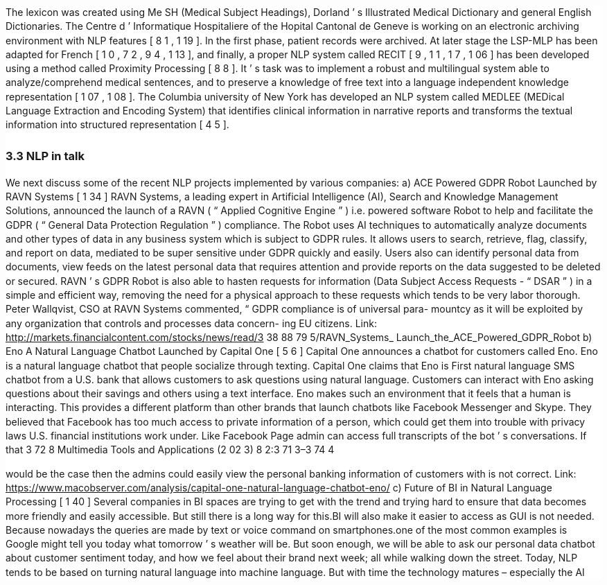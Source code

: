 


The lexicon was created using Me SH (Medical Subject Headings), Dorland ’ s Illustrated
Medical Dictionary and general English Dictionaries. The Centre d ’ Informatique Hospitaliere
of the Hopital Cantonal de Geneve is working on an electronic archiving environment with
NLP features [ 8 1 , 1 19 ]. In the first phase, patient records were archived. At later stage the
LSP-MLP has been adapted for French [ 1 0 , 7 2 , 9 4 , 1 13 ], and finally, a proper NLP system
called RECIT [ 9 , 1 1 , 1 7 , 1 06 ] has been developed using a method called Proximity Processing
[ 8 8 ]. It ’ s task was to implement a robust and multilingual system able to analyze/comprehend
medical sentences, and to preserve a knowledge of free text into a language independent
knowledge representation [ 1 07 , 1 08 ]. The Columbia university of New York has developed an
NLP system called MEDLEE (MEDical Language Extraction and Encoding System) that
identifies clinical information in narrative reports and transforms the textual information into
structured representation [ 4 5 ].
### 3.3 NLP in talk

We next discuss some of the recent NLP projects implemented by various companies:
a)
ACE Powered GDPR Robot Launched by RAVN Systems [ 1 34 ]
RAVN Systems, a leading expert in Artificial Intelligence (AI), Search and Knowledge
Management Solutions, announced the launch of a RAVN ( “ Applied Cognitive Engine ” )
i.e. powered software Robot to help and facilitate the GDPR ( “ General Data Protection
Regulation ” ) compliance. The Robot uses AI techniques to automatically analyze documents
and other types of data in any business system which is subject to GDPR rules. It allows users
to search, retrieve, flag, classify, and report on data, mediated to be super sensitive under
GDPR quickly and easily. Users also can identify personal data from documents, view feeds
on the latest personal data that requires attention and provide reports on the data suggested to
be deleted or secured. RAVN ’ s GDPR Robot is also able to hasten requests for information
(Data Subject Access Requests - “ DSAR ” ) in a simple and efficient way, removing the need
for a physical approach to these requests which tends to be very labor thorough. Peter
Wallqvist, CSO at RAVN Systems commented, “ GDPR compliance is of universal para-
mountcy as it will be exploited by any organization that controls and processes data concern-
ing EU citizens.
Link: http://markets.financialcontent.com/stocks/news/read/3 38 88 79 5/RAVN_Systems_
Launch_the_ACE_Powered_GDPR_Robot
b)
Eno A Natural Language Chatbot Launched by Capital One [ 5 6 ]
Capital One announces a chatbot for customers called Eno. Eno is a natural language chatbot
that people socialize through texting. Capital One claims that Eno is First natural language
SMS chatbot from a U.S. bank that allows customers to ask questions using natural language.
Customers can interact with Eno asking questions about their savings and others using a text
interface. Eno makes such an environment that it feels that a human is interacting. This
provides a different platform than other brands that launch chatbots like Facebook Messenger
and Skype. They believed that Facebook has too much access to private information of a
person, which could get them into trouble with privacy laws U.S. financial institutions work
under. Like Facebook Page admin can access full transcripts of the bot ’ s conversations. If that
3 72 8
Multimedia Tools and Applications (2 02 3) 8 2:3 71 3–3 74 4




would be the case then the admins could easily view the personal banking information of
customers with is not correct.
Link: https://www.macobserver.com/analysis/capital-one-natural-language-chatbot-eno/
c)
Future of BI in Natural Language Processing [ 1 40 ]
Several companies in BI spaces are trying to get with the trend and trying hard to ensure that
data becomes more friendly and easily accessible. But still there is a long way for this.BI will
also make it easier to access as GUI is not needed. Because nowadays the queries are made by
text or voice command on smartphones.one of the most common examples is Google might
tell you today what tomorrow ’ s weather will be. But soon enough, we will be able to ask our
personal data chatbot about customer sentiment today, and how we feel about their brand next
week; all while walking down the street. Today, NLP tends to be based on turning natural
language into machine language. But with time the technology matures – especially the AI
